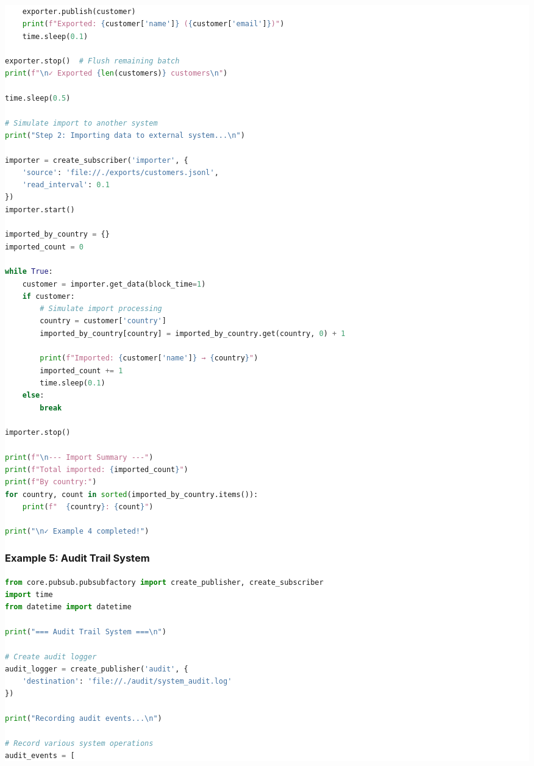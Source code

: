 ```python
    exporter.publish(customer)
    print(f"Exported: {customer['name']} ({customer['email']})")
    time.sleep(0.1)

exporter.stop()  # Flush remaining batch
print(f"\n✓ Exported {len(customers)} customers\n")

time.sleep(0.5)

# Simulate import to another system
print("Step 2: Importing data to external system...\n")

importer = create_subscriber('importer', {
    'source': 'file://./exports/customers.jsonl',
    'read_interval': 0.1
})
importer.start()

imported_by_country = {}
imported_count = 0

while True:
    customer = importer.get_data(block_time=1)
    if customer:
        # Simulate import processing
        country = customer['country']
        imported_by_country[country] = imported_by_country.get(country, 0) + 1
        
        print(f"Imported: {customer['name']} → {country}")
        imported_count += 1
        time.sleep(0.1)
    else:
        break

importer.stop()

print(f"\n--- Import Summary ---")
print(f"Total imported: {imported_count}")
print(f"By country:")
for country, count in sorted(imported_by_country.items()):
    print(f"  {country}: {count}")

print("\n✓ Example 4 completed!")
```

### Example 5: Audit Trail System

```python
from core.pubsub.pubsubfactory import create_publisher, create_subscriber
import time
from datetime import datetime

print("=== Audit Trail System ===\n")

# Create audit logger
audit_logger = create_publisher('audit', {
    'destination': 'file://./audit/system_audit.log'
})

print("Recording audit events...\n")

# Record various system operations
audit_events = [
```